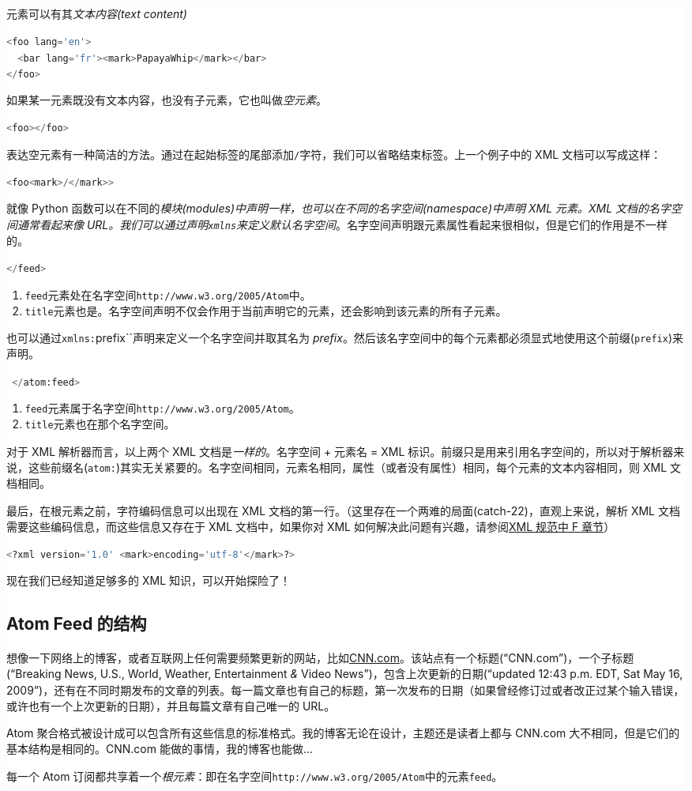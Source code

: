 元素可以有其*文本内容(text content)*

```py
<foo lang='en'>
  <bar lang='fr'><mark>PapayaWhip</mark></bar>
</foo> 
```

如果某一元素既没有文本内容，也没有子元素，它也叫做*空元素*。

```py
<foo></foo> 
```

表达空元素有一种简洁的方法。通过在起始标签的尾部添加`/`字符，我们可以省略结束标签。上一个例子中的 XML 文档可以写成这样：

```py
<foo<mark>/</mark>> 
```

就像 Python 函数可以在不同的*模块(modules)*中声明一样，也可以在不同的*名字空间(namespace)*中声明 XML 元素。XML 文档的名字空间通常看起来像 URL。我们可以通过声明`xmlns`来定义*默认名字空间*。名字空间声明跟元素属性看起来很相似，但是它们的作用是不一样的。

```py
</feed> 
```

1.  `feed`元素处在名字空间`http://www.w3.org/2005/Atom`中。
2.  `title`元素也是。名字空间声明不仅会作用于当前声明它的元素，还会影响到该元素的所有子元素。

也可以通过`xmlns:`prefix``声明来定义一个名字空间并取其名为 _prefix_。然后该名字空间中的每个元素都必须显式地使用这个前缀(`prefix`)来声明。

```py
 </atom:feed> 
```

1.  `feed`元素属于名字空间`http://www.w3.org/2005/Atom`。
2.  `title`元素也在那个名字空间。

对于 XML 解析器而言，以上两个 XML 文档是*一样的*。名字空间 + 元素名 = XML 标识。前缀只是用来引用名字空间的，所以对于解析器来说，这些前缀名(`atom:`)其实无关紧要的。名字空间相同，元素名相同，属性（或者没有属性）相同，每个元素的文本内容相同，则 XML 文档相同。

最后，在根元素之前，字符编码信息可以出现在 XML 文档的第一行。（这里存在一个两难的局面(catch-22)，直观上来说，解析 XML 文档需要这些编码信息，而这些信息又存在于 XML 文档中，如果你对 XML 如何解决此问题有兴趣，请参阅[XML 规范中 F 章节](http://www.w3.org/TR/REC-xml/#sec-guessing-no-ext-info)）

```py
<?xml version='1.0' <mark>encoding='utf-8'</mark>?> 
```

现在我们已经知道足够多的 XML 知识，可以开始探险了！

## Atom Feed 的结构

想像一下网络上的博客，或者互联网上任何需要频繁更新的网站，比如[CNN.com](http://www.cnn.com/)。该站点有一个标题(“CNN.com”)，一个子标题(“Breaking News, U.S., World, Weather, Entertainment *&* Video News”)，包含上次更新的日期(“updated 12:43 p.m. EDT, Sat May 16, 2009”)，还有在不同时期发布的文章的列表。每一篇文章也有自己的标题，第一次发布的日期（如果曾经修订过或者改正过某个输入错误，或许也有一个上次更新的日期），并且每篇文章有自己唯一的 URL。

Atom 聚合格式被设计成可以包含所有这些信息的标准格式。我的博客无论在设计，主题还是读者上都与 CNN.com 大不相同，但是它们的基本结构是相同的。CNN.com 能做的事情，我的博客也能做…

每一个 Atom 订阅都共享着一个*根元素*：即在名字空间`http://www.w3.org/2005/Atom`中的元素`feed`。
